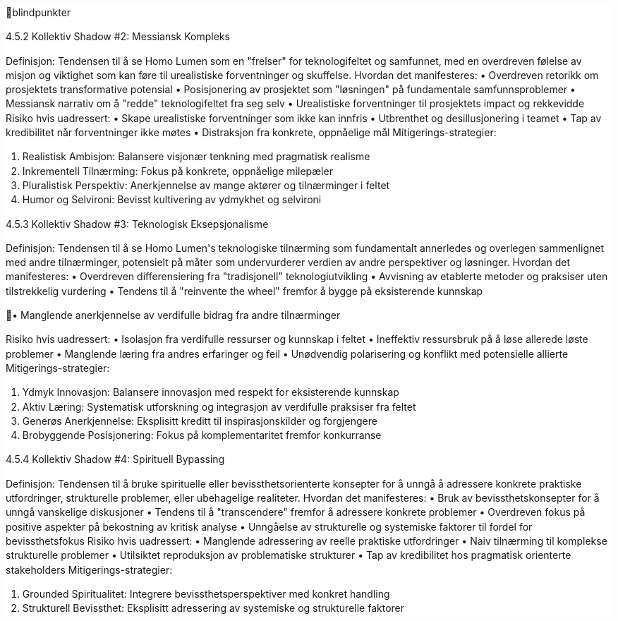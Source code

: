 
blindpunkter

4.5.2 Kollektiv Shadow #2: Messiansk Kompleks

Definisjon:
Tendensen til å se Homo Lumen som en "frelser" for teknologifeltet og samfunnet, med
en overdreven følelse av misjon og viktighet som kan føre til urealistiske forventninger og
skuffelse.
Hvordan det manifesteres:
• Overdreven retorikk om prosjektets transformative potensial
• Posisjonering av prosjektet som "løsningen" på fundamentale samfunnsproblemer
• Messiansk narrativ om å "redde" teknologifeltet fra seg selv
• Urealistiske forventninger til prosjektets impact og rekkevidde
Risiko hvis uadressert:
• Skape urealistiske forventninger som ikke kan innfris
• Utbrenthet og desillusjonering i teamet
• Tap av kredibilitet når forventninger ikke møtes
• Distraksjon fra konkrete, oppnåelige mål
Mitigerings-strategier:
1. Realistisk Ambisjon: Balansere visjonær tenkning med pragmatisk realisme
2. Inkrementell Tilnærming: Fokus på konkrete, oppnåelige milepæler
3. Pluralistisk Perspektiv: Anerkjennelse av mange aktører og tilnærminger i feltet
4. Humor og Selvironi: Bevisst kultivering av ydmykhet og selvironi

4.5.3 Kollektiv Shadow #3: Teknologisk Eksepsjonalisme

Definisjon:
Tendensen til å se Homo Lumen's teknologiske tilnærming som fundamentalt annerledes
og overlegen sammenlignet med andre tilnærminger, potensielt på måter som
undervurderer verdien av andre perspektiver og løsninger.
Hvordan det manifesteres:
• Overdreven differensiering fra "tradisjonell" teknologiutvikling
• Avvisning av etablerte metoder og praksiser uten tilstrekkelig vurdering
• Tendens til å "reinvente the wheel" fremfor å bygge på eksisterende kunnskap

• Manglende anerkjennelse av verdifulle bidrag fra andre tilnærminger

Risiko hvis uadressert:
• Isolasjon fra verdifulle ressurser og kunnskap i feltet
• Ineffektiv ressursbruk på å løse allerede løste problemer
• Manglende læring fra andres erfaringer og feil
• Unødvendig polarisering og konflikt med potensielle allierte
Mitigerings-strategier:
1. Ydmyk Innovasjon: Balansere innovasjon med respekt for eksisterende kunnskap
2. Aktiv Læring: Systematisk utforskning og integrasjon av verdifulle praksiser fra feltet
3. Generøs Anerkjennelse: Eksplisitt kreditt til inspirasjonskilder og forgjengere
4. Brobyggende Posisjonering: Fokus på komplementaritet fremfor konkurranse

4.5.4 Kollektiv Shadow #4: Spirituell Bypassing

Definisjon:
Tendensen til å bruke spirituelle eller bevissthetsorienterte konsepter for å unngå å
adressere konkrete praktiske utfordringer, strukturelle problemer, eller ubehagelige
realiteter.
Hvordan det manifesteres:
• Bruk av bevissthetskonsepter for å unngå vanskelige diskusjoner
• Tendens til å "transcendere" fremfor å adressere konkrete problemer
• Overdreven fokus på positive aspekter på bekostning av kritisk analyse
• Unngåelse av strukturelle og systemiske faktorer til fordel for bevissthetsfokus
Risiko hvis uadressert:
• Manglende adressering av reelle praktiske utfordringer
• Naiv tilnærming til komplekse strukturelle problemer
• Utilsiktet reproduksjon av problematiske strukturer
• Tap av kredibilitet hos pragmatisk orienterte stakeholders
Mitigerings-strategier:
1. Grounded Spiritualitet: Integrere bevissthetsperspektiver med konkret handling
2. Strukturell Bevissthet: Eksplisitt adressering av systemiske og strukturelle faktorer